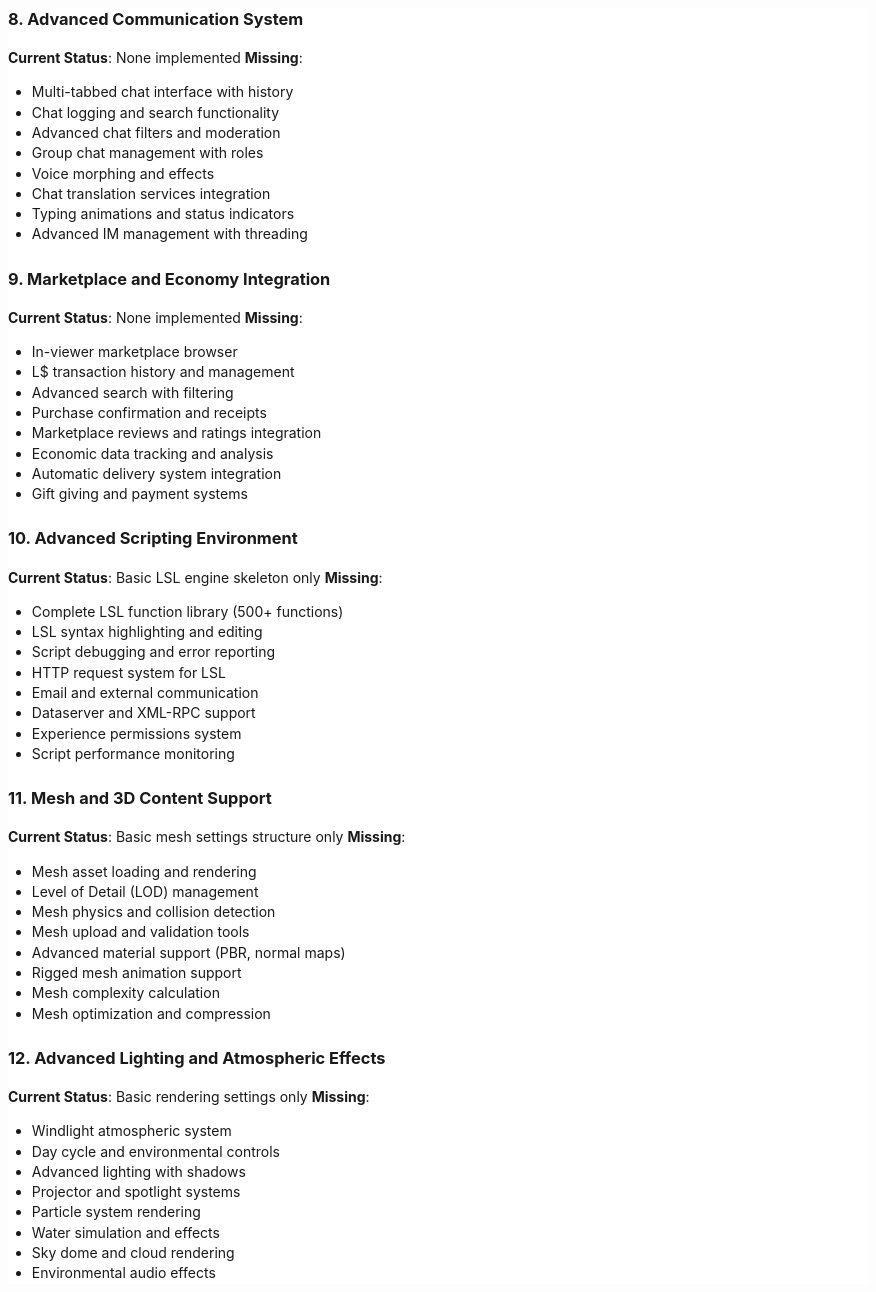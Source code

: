 ### **8. Advanced Communication System**
**Current Status**: None implemented
**Missing**:
- Multi-tabbed chat interface with history
- Chat logging and search functionality
- Advanced chat filters and moderation
- Group chat management with roles
- Voice morphing and effects
- Chat translation services integration
- Typing animations and status indicators
- Advanced IM management with threading

### **9. Marketplace and Economy Integration**
**Current Status**: None implemented
**Missing**:
- In-viewer marketplace browser
- L$ transaction history and management
- Advanced search with filtering
- Purchase confirmation and receipts
- Marketplace reviews and ratings integration
- Economic data tracking and analysis
- Automatic delivery system integration
- Gift giving and payment systems

### **10. Advanced Scripting Environment**
**Current Status**: Basic LSL engine skeleton only
**Missing**:
- Complete LSL function library (500+ functions)
- LSL syntax highlighting and editing
- Script debugging and error reporting
- HTTP request system for LSL
- Email and external communication
- Dataserver and XML-RPC support
- Experience permissions system
- Script performance monitoring

### **11. Mesh and 3D Content Support**
**Current Status**: Basic mesh settings structure only
**Missing**:
- Mesh asset loading and rendering
- Level of Detail (LOD) management
- Mesh physics and collision detection
- Mesh upload and validation tools
- Advanced material support (PBR, normal maps)
- Rigged mesh animation support
- Mesh complexity calculation
- Mesh optimization and compression

### **12. Advanced Lighting and Atmospheric Effects**
**Current Status**: Basic rendering settings only
**Missing**:
- Windlight atmospheric system
- Day cycle and environmental controls
- Advanced lighting with shadows
- Projector and spotlight systems
- Particle system rendering
- Water simulation and effects
- Sky dome and cloud rendering
- Environmental audio effects
